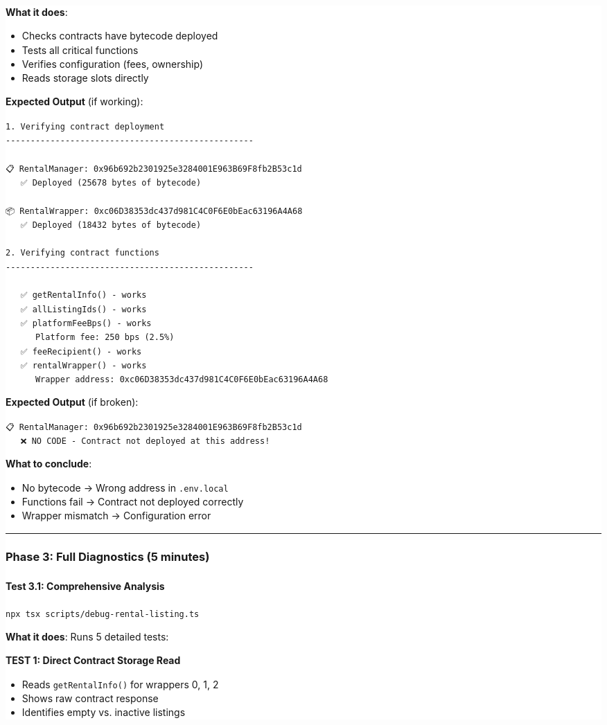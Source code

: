 **What it does**:
- Checks contracts have bytecode deployed
- Tests all critical functions
- Verifies configuration (fees, ownership)
- Reads storage slots directly

**Expected Output** (if working):
```
1. Verifying contract deployment
--------------------------------------------------

📋 RentalManager: 0x96b692b2301925e3284001E963B69F8fb2B53c1d
   ✅ Deployed (25678 bytes of bytecode)

📦 RentalWrapper: 0xc06D38353dc437d981C4C0F6E0bEac63196A4A68
   ✅ Deployed (18432 bytes of bytecode)

2. Verifying contract functions
--------------------------------------------------

   ✅ getRentalInfo() - works
   ✅ allListingIds() - works
   ✅ platformFeeBps() - works
      Platform fee: 250 bps (2.5%)
   ✅ feeRecipient() - works
   ✅ rentalWrapper() - works
      Wrapper address: 0xc06D38353dc437d981C4C0F6E0bEac63196A4A68
```

**Expected Output** (if broken):
```
📋 RentalManager: 0x96b692b2301925e3284001E963B69F8fb2B53c1d
   ❌ NO CODE - Contract not deployed at this address!
```

**What to conclude**:
- No bytecode → Wrong address in `.env.local`
- Functions fail → Contract not deployed correctly
- Wrapper mismatch → Configuration error

---

### Phase 3: Full Diagnostics (5 minutes)

#### Test 3.1: Comprehensive Analysis
```bash
npx tsx scripts/debug-rental-listing.ts
```

**What it does**:
Runs 5 detailed tests:

**TEST 1: Direct Contract Storage Read**
- Reads `getRentalInfo()` for wrappers 0, 1, 2
- Shows raw contract response
- Identifies empty vs. inactive listings
